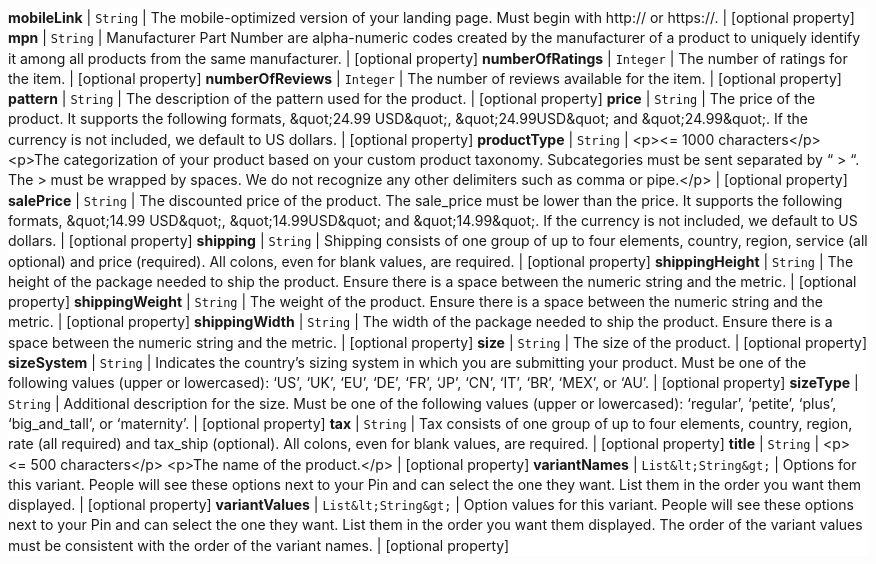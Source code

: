 **mobileLink** | `String` | The mobile-optimized version of your landing page. Must begin with http:// or https://. |  [optional property]
**mpn** | `String` | Manufacturer Part Number are alpha-numeric codes created by the manufacturer of a product to uniquely identify it among all products from the same manufacturer. |  [optional property]
**numberOfRatings** | `Integer` | The number of ratings for the item. |  [optional property]
**numberOfReviews** | `Integer` | The number of reviews available for the item. |  [optional property]
**pattern** | `String` | The description of the pattern used for the product. |  [optional property]
**price** | `String` | The price of the product. It supports the following formats, \&quot;24.99 USD\&quot;, \&quot;24.99USD\&quot; and \&quot;24.99\&quot;. If the currency is not included, we default to US dollars. |  [optional property]
**productType** | `String` | &lt;p&gt;&lt;&#x3D; 1000 characters&lt;/p&gt; &lt;p&gt;The categorization of your product based on your custom product taxonomy. Subcategories must be sent separated by “ &gt; “. The &gt; must be wrapped by spaces. We do not recognize any other delimiters such as comma or pipe.&lt;/p&gt; |  [optional property]
**salePrice** | `String` | The discounted price of the product. The sale_price must be lower than the price. It supports the following formats, \&quot;14.99 USD\&quot;, \&quot;14.99USD\&quot; and \&quot;14.99\&quot;. If the currency is not included, we default to US dollars. |  [optional property]
**shipping** | `String` | Shipping consists of one group of up to four elements, country, region, service (all optional) and price (required). All colons, even for blank values, are required. |  [optional property]
**shippingHeight** | `String` | The height of the package needed to ship the product. Ensure there is a space between the numeric string and the metric. |  [optional property]
**shippingWeight** | `String` | The weight of the product. Ensure there is a space between the numeric string and the metric. |  [optional property]
**shippingWidth** | `String` | The width of the package needed to ship the product. Ensure there is a space between the numeric string and the metric. |  [optional property]
**size** | `String` | The size of the product. |  [optional property]
**sizeSystem** | `String` | Indicates the country’s sizing system in which you are submitting your product. Must be one of the following values (upper or lowercased): ‘US’, ‘UK’, ‘EU’, ‘DE’, ‘FR’, ‘JP’, ‘CN’, ‘IT’, ‘BR’, ‘MEX’, or ‘AU’. |  [optional property]
**sizeType** | `String` | Additional description for the size. Must be one of the following values (upper or lowercased): ‘regular’, ‘petite’, ‘plus’, ‘big_and_tall’, or ‘maternity’. |  [optional property]
**tax** | `String` | Tax consists of one group of up to four elements, country, region, rate (all required) and tax_ship (optional). All colons, even for blank values, are required. |  [optional property]
**title** | `String` | &lt;p&gt;&lt;&#x3D; 500 characters&lt;/p&gt; &lt;p&gt;The name of the product.&lt;/p&gt; |  [optional property]
**variantNames** | `List&lt;String&gt;` | Options for this variant. People will see these options next to your Pin and can select the one they want. List them in the order you want them displayed. |  [optional property]
**variantValues** | `List&lt;String&gt;` | Option values for this variant. People will see these options next to your Pin and can select the one they want. List them in the order you want them displayed. The order of the variant values must be consistent with the order of the variant names. |  [optional property]




